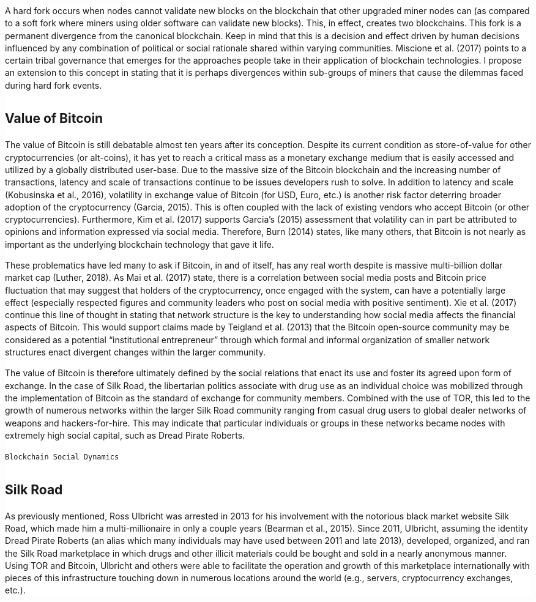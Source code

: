 A hard fork occurs when nodes cannot validate new blocks on the blockchain that other upgraded miner nodes can (as compared to a soft fork where miners using older software can validate new blocks). This, in effect, creates two blockchains. This fork is a permanent divergence from the canonical blockchain. Keep in mind that this is a decision and effect driven by human decisions influenced by any combination of political or social rationale shared within varying communities. Miscione et al. (2017) points to a certain tribal governance that emerges for the approaches people take in their application of blockchain technologies. I propose an extension to this concept in stating that it is perhaps divergences within sub-groups of miners that cause the dilemmas faced during hard fork events.

## Value of Bitcoin

The value of Bitcoin is still debatable almost ten years after its conception. Despite its current condition as store-of-value for other cryptocurrencies (or alt-coins), it has yet to reach a critical mass as a monetary exchange medium that is easily accessed and utilized by a globally distributed user-base. Due to the massive size of the Bitcoin blockchain and the increasing number of transactions, latency and scale of transactions continue to be issues developers rush to solve. In addition to latency and scale (Kobusinska et al., 2016), volatility in exchange value of Bitcoin (for USD, Euro, etc.) is another risk factor deterring broader adoption of the cryptocurrency (Garcia, 2015). This is often coupled with the lack of existing vendors who accept Bitcoin (or other cryptocurrencies). Furthermore, Kim et al. (2017) supports Garcia’s (2015) assessment that volatility can in part be attributed to opinions and information expressed via social media. Therefore, Burn (2014) states, like many others, that Bitcoin is not nearly as important as the underlying blockchain technology that gave it life.

These problematics have led many to ask if Bitcoin, in and of itself, has any real worth despite is massive multi-billion dollar market cap (Luther, 2018). As Mai et al. (2017) state, there is a correlation between social media posts and Bitcoin price fluctuation that may suggest that holders of the cryptocurrency, once engaged with the system, can have a potentially large effect (especially respected figures and community leaders who post on social media with positive sentiment). Xie et al. (2017) continue this line of thought in stating that network structure is the key to understanding how social media affects the financial aspects of Bitcoin. This would support claims made by Teigland et al. (2013) that the Bitcoin open-source community may be considered as a potential “institutional entrepreneur” through which formal and informal organization of smaller network structures enact divergent changes within the larger community.

The value of Bitcoin is therefore ultimately defined by the social relations that enact its use and foster its agreed upon form of exchange. In the case of Silk Road, the libertarian politics associate with drug use as an individual choice was mobilized through the implementation of Bitcoin as the standard of exchange for community members. Combined with the use of TOR, this led to the growth of numerous networks within the larger Silk Road community ranging from casual drug users to global dealer networks of weapons and hackers-for-hire. This may indicate that particular individuals or groups in these networks became nodes with extremely high social capital, such as Dread Pirate Roberts.

```{figure} ../images/silkroad_2.jpg
Blockchain Social Dynamics
```

## Silk Road

As previously mentioned, Ross Ulbricht was arrested in 2013 for his involvement with the notorious black market website Silk Road, which made him a multi-millionaire in only a couple years (Bearman et al., 2015). Since 2011, Ulbricht, assuming the identity Dread Pirate Roberts (an alias which many individuals may have used between 2011 and late 2013), developed, organized, and ran the Silk Road marketplace in which drugs and other illicit materials could be bought and sold in a nearly anonymous manner. Using TOR and Bitcoin, Ulbricht and others were able to facilitate the operation and growth of this marketplace internationally with pieces of this infrastructure touching down in numerous locations around the world (e.g., servers, cryptocurrency exchanges, etc.).
